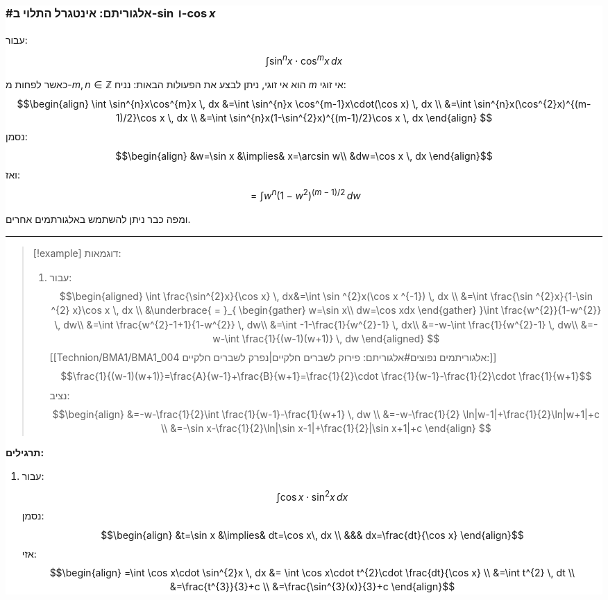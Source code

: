 ### #אלגוריתם: אינטגרל התלוי ב-$\sin$ ו-$\cos x$
עבור:
$$\int \sin^{n}x\cdot \cos^{m}x \, dx $$

כאשר לפחות מ-$m,n\in\mathbb{Z}$ הוא אי זוגי, ניתן לבצע את הפעולות הבאות:	נניח $m$ אי זוגי:
$$\begin{align}
\int \sin^{n}x\cos^{m}x \, dx  &=\int \sin^{n}x \cos^{m-1}x\cdot(\cos x) \, dx \\
&=\int \sin^{n}x(\cos^{2}x)^{(m-1)/2}\cos x \, dx \\
&=\int \sin^{n}x(1-\sin^{2}x)^{(m-1)/2}\cos x \, dx 
\end{align} $$
נסמן:
$$\begin{align}
&w=\sin x &\implies&  x=\arcsin w\\
&dw=\cos x \, dx
\end{align}$$
ואז:
$$=\int w^{n}(1-w^{2})^{(m-1)/2} \, dw $$

ומפה כבר ניתן להשתמש באלגורתמים אחרים.

---

> [!example] דוגמאות:
> 1. עבור:
> 	$$\begin{aligned}
> \int \frac{\sin^{2}x}{\cos x} \, dx&=\int \sin ^{2}x(\cos x ^{-1}) \, dx  \\
> &=\int \frac{\sin ^{2}x}{1-\sin ^{2} x}\cos x \, dx \\
> &\underbrace{ = }_{ \begin{gather}
> w=\sin x\\ dw=\cos xdx
> \end{gather} }\int \frac{w^{2}}{1-w^{2}} \, dw\\
> &=\int \frac{w^{2}-1+1}{1-w^{2}} \, dw\\
> &=\int -1-\frac{1}{w^{2}-1} \, dx\\
> &=-w-\int \frac{1}{w^{2}-1} \, dw\\
> &=-w-\int \frac{1}{(w-1)(w+1)} \, dw 
> \end{aligned} $$
> 	[[Technion/BMA1/BMA1_004 אלגוריתמים נפוצים#אלגוריתם: פירוק לשברים חלקיים|נפרק לשברים חלקיים:]]
> 	$$\frac{1}{(w-1)(w+1)}=\frac{A}{w-1}+\frac{B}{w+1}=\frac{1}{2}\cdot \frac{1}{w-1}-\frac{1}{2}\cdot \frac{1}{w+1}$$
> 	נציב:
> 	$$\begin{align}
> &=-w-\frac{1}{2}\int \frac{1}{w-1}-\frac{1}{w+1} \, dw \\
> &=-w-\frac{1}{2} \ln|w-1|+\frac{1}{2}\ln|w+1|+c \\
> &=-\sin x-\frac{1}{2}\ln|\sin x-1|+\frac{1}{2}|\sin x+1|+c
> \end{align} $$

**תרגילים:**
1. עבור:
	$$\int \cos x \cdot \sin^{2}x \,dx $$
	נסמן:
	$$\begin{align}
&t=\sin x &\implies& dt=\cos x\, dx \\
&&& dx=\frac{dt}{\cos x}
\end{align}$$
	אזי:
	$$\begin{align}
=\int \cos x\cdot \sin^{2}x \, dx &= \int \cos x\cdot t^{2}\cdot \frac{dt}{\cos x}  \\
&=\int t^{2} \, dt \\
&=\frac{t^{3}}{3}+c \\
&=\frac{\sin^{3}(x)}{3}+c 
\end{align}$$
